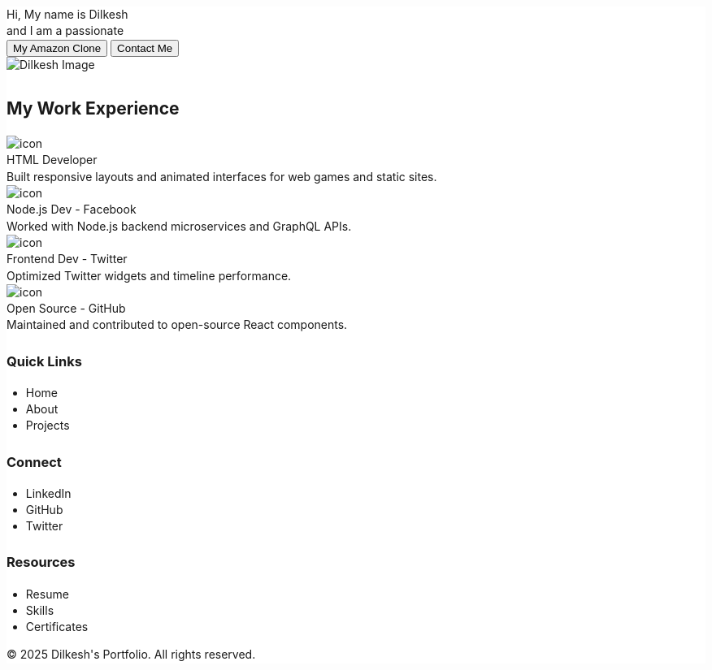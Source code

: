 
<section class="firstSection">
  <div class="leftSection">
    Hi, My name is <span class="purple">Dilkesh</span>  
    <div>and I am a passionate</div>
    <span id="element"></span>
    <div class="buttons">
      <button class="btn">My Amazon Clone</button>
      <button class="btn">Contact Me</button>
    </div>
  </div>
  <div class="rightSection">
    <img src="pg2.png" alt="Dilkesh Image">
  </div>
</section>


<section class="secondSection">
  <h1>My Work Experience</h1>
  <div class="box">
    <div class="vertical">
      <img class="image-top" src="videogame.jpg" alt="icon">
      <div class="vertical-title">HTML Developer</div>
      <div class="vertical-desc">Built responsive layouts and animated interfaces for web games and static sites.</div>
    </div>
    <div class="vertical">
      <img class="image-top" src="facebooklogo.png" alt="icon">
      <div class="vertical-title">Node.js Dev - Facebook</div>
      <div class="vertical-desc">Worked with Node.js backend microservices and GraphQL APIs.</div>
    </div>
    <div class="vertical">
      <img class="image-top" src="twiterlogo.png" alt="icon">
      <div class="vertical-title">Frontend Dev - Twitter</div>
      <div class="vertical-desc">Optimized Twitter widgets and timeline performance.</div>
    </div>
    <div class="vertical">
      <img class="image-top" src="githublogo.png" alt="icon">
      <div class="vertical-title">Open Source - GitHub</div>
      <div class="vertical-desc">Maintained and contributed to open-source React components.</div>
    </div>
  </div>
</section>


<footer>
  <div class="footer">
    <div>
      <h3>Quick Links</h3>
      <ul><li>Home</li><li>About</li><li>Projects</li></ul>
    </div>
    <div>
      <h3>Connect</h3>
      <ul><li>LinkedIn</li><li>GitHub</li><li>Twitter</li></ul>
    </div>
    <div>
      <h3>Resources</h3>
      <ul><li>Resume</li><li>Skills</li><li>Certificates</li></ul>
    </div>
  </div>
  <div class="text-right">© 2025 Dilkesh's Portfolio. All rights reserved.</div>
</footer>
